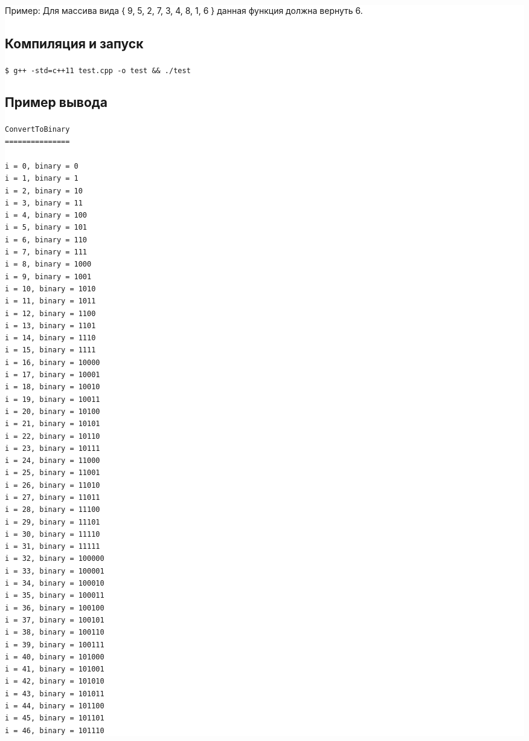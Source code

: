Пример:
Для массива вида { 9, 5, 2, 7, 3, 4, 8, 1, 6 } данная функция должна вернуть 6.


Компиляция и запуск
-------------------

```
$ g++ -std=c++11 test.cpp -o test && ./test
```


Пример вывода
-------------

```
ConvertToBinary
===============

i = 0, binary = 0
i = 1, binary = 1
i = 2, binary = 10
i = 3, binary = 11
i = 4, binary = 100
i = 5, binary = 101
i = 6, binary = 110
i = 7, binary = 111
i = 8, binary = 1000
i = 9, binary = 1001
i = 10, binary = 1010
i = 11, binary = 1011
i = 12, binary = 1100
i = 13, binary = 1101
i = 14, binary = 1110
i = 15, binary = 1111
i = 16, binary = 10000
i = 17, binary = 10001
i = 18, binary = 10010
i = 19, binary = 10011
i = 20, binary = 10100
i = 21, binary = 10101
i = 22, binary = 10110
i = 23, binary = 10111
i = 24, binary = 11000
i = 25, binary = 11001
i = 26, binary = 11010
i = 27, binary = 11011
i = 28, binary = 11100
i = 29, binary = 11101
i = 30, binary = 11110
i = 31, binary = 11111
i = 32, binary = 100000
i = 33, binary = 100001
i = 34, binary = 100010
i = 35, binary = 100011
i = 36, binary = 100100
i = 37, binary = 100101
i = 38, binary = 100110
i = 39, binary = 100111
i = 40, binary = 101000
i = 41, binary = 101001
i = 42, binary = 101010
i = 43, binary = 101011
i = 44, binary = 101100
i = 45, binary = 101101
i = 46, binary = 101110
```